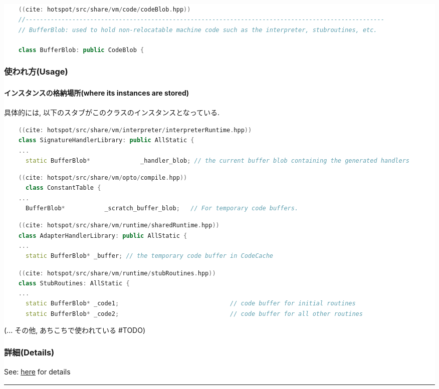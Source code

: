 
```cpp
    ((cite: hotspot/src/share/vm/code/codeBlob.hpp))
    //----------------------------------------------------------------------------------------------------
    // BufferBlob: used to hold non-relocatable machine code such as the interpreter, stubroutines, etc.
    
    class BufferBlob: public CodeBlob {
```

### 使われ方(Usage)
#### インスタンスの格納場所(where its instances are stored)
具体的には, 以下のスタブがこのクラスのインスタンスとなっている.


```cpp
    ((cite: hotspot/src/share/vm/interpreter/interpreterRuntime.hpp))
    class SignatureHandlerLibrary: public AllStatic {
    ...
      static BufferBlob*              _handler_blob; // the current buffer blob containing the generated handlers
```


```cpp
    ((cite: hotspot/src/share/vm/opto/compile.hpp))
      class ConstantTable {
    ...
      BufferBlob*           _scratch_buffer_blob;   // For temporary code buffers.
```


```cpp
    ((cite: hotspot/src/share/vm/runtime/sharedRuntime.hpp))
    class AdapterHandlerLibrary: public AllStatic {
    ...
      static BufferBlob* _buffer; // the temporary code buffer in CodeCache
```


```cpp
    ((cite: hotspot/src/share/vm/runtime/stubRoutines.hpp))
    class StubRoutines: AllStatic {
    ...
      static BufferBlob* _code1;                               // code buffer for initial routines
      static BufferBlob* _code2;                               // code buffer for all other routines
```

(... その他, あちこちで使われている #TODO)




### 詳細(Details)
See: [here](../doxygen/classBufferBlob.html) for details

---